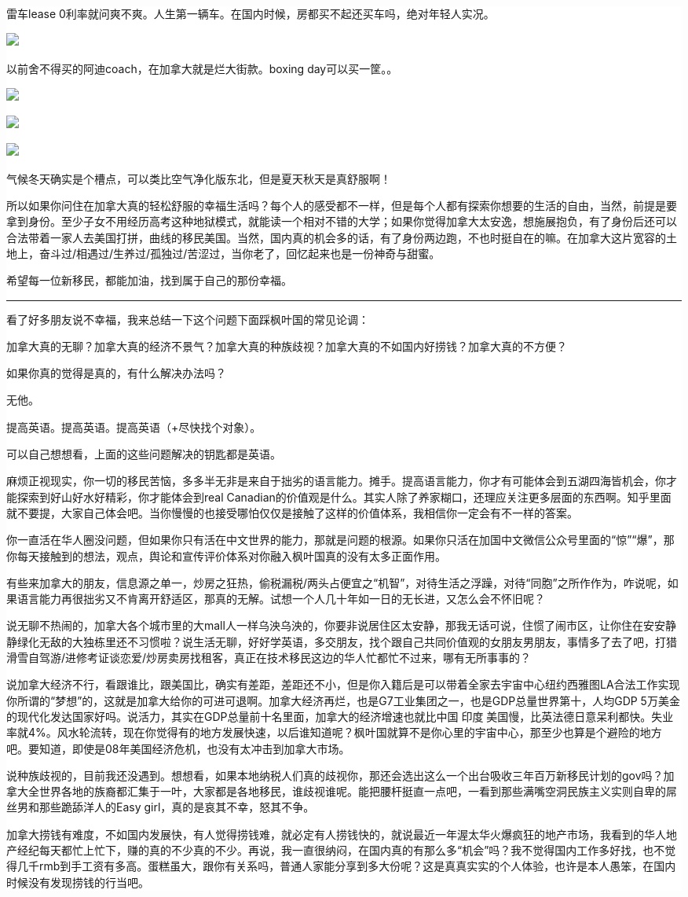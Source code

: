 雷车lease 0利率就问爽不爽。人生第一辆车。在国内时候，房都买不起还买车吗，绝对年轻人实况。



![](https://images.weserv.nl/?url=https%3A//pic1.zhimg.com/80/v2-8f3232bc29dff1eb545ef1145a7cb00c_720w.jpg%3Fsource%3D1940ef5c)

以前舍不得买的阿迪coach，在加拿大就是烂大街款。boxing day可以买一筐。。



![](https://images.weserv.nl/?url=https%3A//pic4.zhimg.com/80/v2-2614d28ccf2c6520c52f05206ccba530_720w.jpg%3Fsource%3D1940ef5c)



![](https://images.weserv.nl/?url=https%3A//pic2.zhimg.com/80/v2-3f5909504fd10b4b9dea028be2a8222d_720w.jpg%3Fsource%3D1940ef5c)



![](https://images.weserv.nl/?url=https%3A//pic3.zhimg.com/80/v2-70db11d60708bc7dcc91350fe051dff3_720w.jpg%3Fsource%3D1940ef5c)

气候冬天确实是个槽点，可以类比空气净化版东北，但是夏天秋天是真舒服啊！

所以如果你问住在加拿大真的轻松舒服的幸福生活吗？每个人的感受都不一样，但是每个人都有探索你想要的生活的自由，当然，前提是要拿到身份。至少子女不用经历高考这种地狱模式，就能读一个相对不错的大学；如果你觉得加拿大太安逸，想施展抱负，有了身份后还可以合法带着一家人去美国打拼，曲线的移民美国。当然，国内真的机会多的话，有了身份两边跑，不也时挺自在的嘛。在加拿大这片宽容的土地上，奋斗过/相遇过/生养过/孤独过/苦涩过，当你老了，回忆起来也是一份神奇与甜蜜。

希望每一位新移民，都能加油，找到属于自己的那份幸福。

* * *

看了好多朋友说不幸福，我来总结一下这个问题下面踩枫叶国的常见论调：

加拿大真的无聊？加拿大真的经济不景气？加拿大真的种族歧视？加拿大真的不如国内好捞钱？加拿大真的不方便？

如果你真的觉得是真的，有什么解决办法吗？

无他。

提高英语。提高英语。提高英语（+尽快找个对象）。

可以自己想想看，上面的这些问题解决的钥匙都是英语。

麻烦正视现实，你一切的移民苦恼，多多半无非是来自于拙劣的语言能力。摊手。提高语言能力，你才有可能体会到五湖四海皆机会，你才能探索到好山好水好精彩，你才能体会到real Canadian的价值观是什么。其实人除了养家糊口，还理应关注更多层面的东西啊。知乎里面就不要提，大家自己体会吧。当你慢慢的也接受哪怕仅仅是接触了这样的价值体系，我相信你一定会有不一样的答案。

你一直活在华人圈没问题，但如果你只有活在中文世界的能力，那就是问题的根源。如果你只活在加国中文微信公众号里面的“惊”“爆”，那你每天接触到的想法，观点，舆论和宣传评价体系对你融入枫叶国真的没有太多正面作用。

有些来加拿大的朋友，信息源之单一，炒房之狂热，偷税漏税/两头占便宜之“机智”，对待生活之浮躁，对待“同胞”之所作作为，咋说呢，如果语言能力再很拙劣又不肯离开舒适区，那真的无解。试想一个人几十年如一日的无长进，又怎么会不怀旧呢？

说无聊不热闹的，加拿大各个城市里的大mall人一样乌泱乌泱的，你要非说居住区太安静，那我无话可说，住惯了闹市区，让你住在安安静静绿化无敌的大独栋里还不习惯啦？说生活无聊，好好学英语，多交朋友，找个跟自己共同价值观的女朋友男朋友，事情多了去了吧，打猎滑雪自驾游/进修考证谈恋爱/炒房卖房找租客，真正在技术移民这边的华人忙都忙不过来，哪有无所事事的？

说加拿大经济不行，看跟谁比，跟美国比，确实有差距，差距还不小，但是你入籍后是可以带着全家去宇宙中心纽约西雅图LA合法工作实现你所谓的“梦想”的，这就是加拿大给你的可进可退啊。加拿大经济再烂，也是G7工业集团之一，也是GDP总量世界第十，人均GDP 5万美金的现代化发达国家好吗。说活力，其实在GDP总量前十名里面，加拿大的经济增速也就比中国 印度 美国慢，比英法德日意呆利都快。失业率就4%。风水轮流转，现在你觉得有的地方发展快速，以后谁知道呢？枫叶国就算不是你心里的宇宙中心，那至少也算是个避险的地方吧。要知道，即使是08年美国经济危机，也没有太冲击到加拿大市场。

说种族歧视的，目前我还没遇到。想想看，如果本地纳税人们真的歧视你，那还会选出这么一个出台吸收三年百万新移民计划的gov吗？加拿大全世界各地的族裔都汇集于一叶，大家都是各地移民，谁歧视谁呢。能把腰杆挺直一点吧，一看到那些满嘴空洞民族主义实则自卑的屌丝男和那些跪舔洋人的Easy girl，真的是哀其不幸，怒其不争。

加拿大捞钱有难度，不如国内发展快，有人觉得捞钱难，就必定有人捞钱快的，就说最近一年渥太华火爆疯狂的地产市场，我看到的华人地产经纪每天都忙上忙下，赚的真的不少真的不少。再说，我一直很纳闷，在国内真的有那么多“机会”吗？我不觉得国内工作多好找，也不觉得几千rmb到手工资有多高。蛋糕虽大，跟你有关系吗，普通人家能分享到多大份呢？这是真真实实的个人体验，也许是本人愚笨，在国内时候没有发现捞钱的行当吧。
